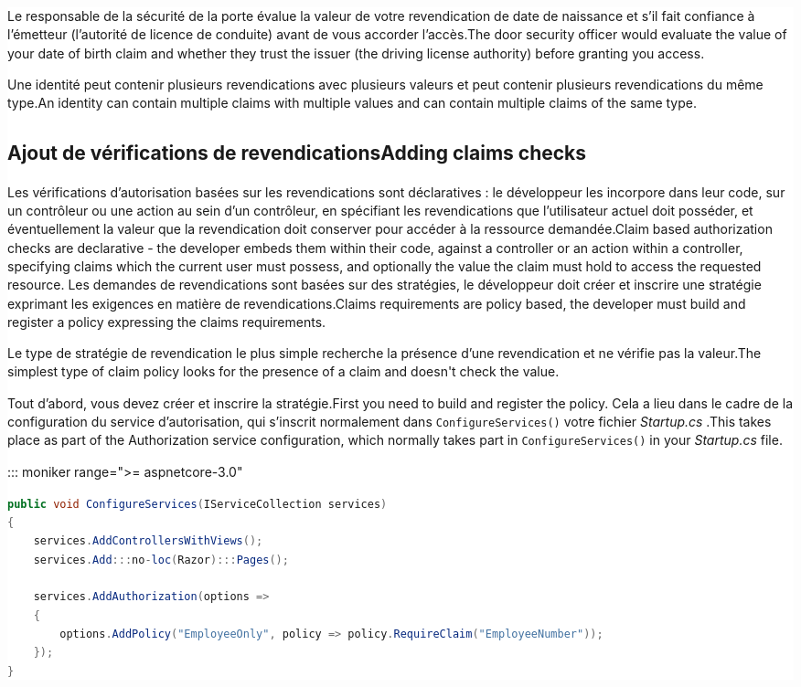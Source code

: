 <span data-ttu-id="48caa-111">Le responsable de la sécurité de la porte évalue la valeur de votre revendication de date de naissance et s’il fait confiance à l’émetteur (l’autorité de licence de conduite) avant de vous accorder l’accès.</span><span class="sxs-lookup"><span data-stu-id="48caa-111">The door security officer would evaluate the value of your date of birth claim and whether they trust the issuer (the driving license authority) before granting you access.</span></span>

<span data-ttu-id="48caa-112">Une identité peut contenir plusieurs revendications avec plusieurs valeurs et peut contenir plusieurs revendications du même type.</span><span class="sxs-lookup"><span data-stu-id="48caa-112">An identity can contain multiple claims with multiple values and can contain multiple claims of the same type.</span></span>

## <a name="adding-claims-checks"></a><span data-ttu-id="48caa-113">Ajout de vérifications de revendications</span><span class="sxs-lookup"><span data-stu-id="48caa-113">Adding claims checks</span></span>

<span data-ttu-id="48caa-114">Les vérifications d’autorisation basées sur les revendications sont déclaratives : le développeur les incorpore dans leur code, sur un contrôleur ou une action au sein d’un contrôleur, en spécifiant les revendications que l’utilisateur actuel doit posséder, et éventuellement la valeur que la revendication doit conserver pour accéder à la ressource demandée.</span><span class="sxs-lookup"><span data-stu-id="48caa-114">Claim based authorization checks are declarative - the developer embeds them within their code, against a controller or an action within a controller, specifying claims which the current user must possess, and optionally the value the claim must hold to access the requested resource.</span></span> <span data-ttu-id="48caa-115">Les demandes de revendications sont basées sur des stratégies, le développeur doit créer et inscrire une stratégie exprimant les exigences en matière de revendications.</span><span class="sxs-lookup"><span data-stu-id="48caa-115">Claims requirements are policy based, the developer must build and register a policy expressing the claims requirements.</span></span>

<span data-ttu-id="48caa-116">Le type de stratégie de revendication le plus simple recherche la présence d’une revendication et ne vérifie pas la valeur.</span><span class="sxs-lookup"><span data-stu-id="48caa-116">The simplest type of claim policy looks for the presence of a claim and doesn't check the value.</span></span>

<span data-ttu-id="48caa-117">Tout d’abord, vous devez créer et inscrire la stratégie.</span><span class="sxs-lookup"><span data-stu-id="48caa-117">First you need to build and register the policy.</span></span> <span data-ttu-id="48caa-118">Cela a lieu dans le cadre de la configuration du service d’autorisation, qui s’inscrit normalement dans `ConfigureServices()` votre fichier *Startup.cs* .</span><span class="sxs-lookup"><span data-stu-id="48caa-118">This takes place as part of the Authorization service configuration, which normally takes part in `ConfigureServices()` in your *Startup.cs* file.</span></span>

::: moniker range=">= aspnetcore-3.0"

```csharp
public void ConfigureServices(IServiceCollection services)
{
    services.AddControllersWithViews();
    services.Add:::no-loc(Razor):::Pages();

    services.AddAuthorization(options =>
    {
        options.AddPolicy("EmployeeOnly", policy => policy.RequireClaim("EmployeeNumber"));
    });
}
```
